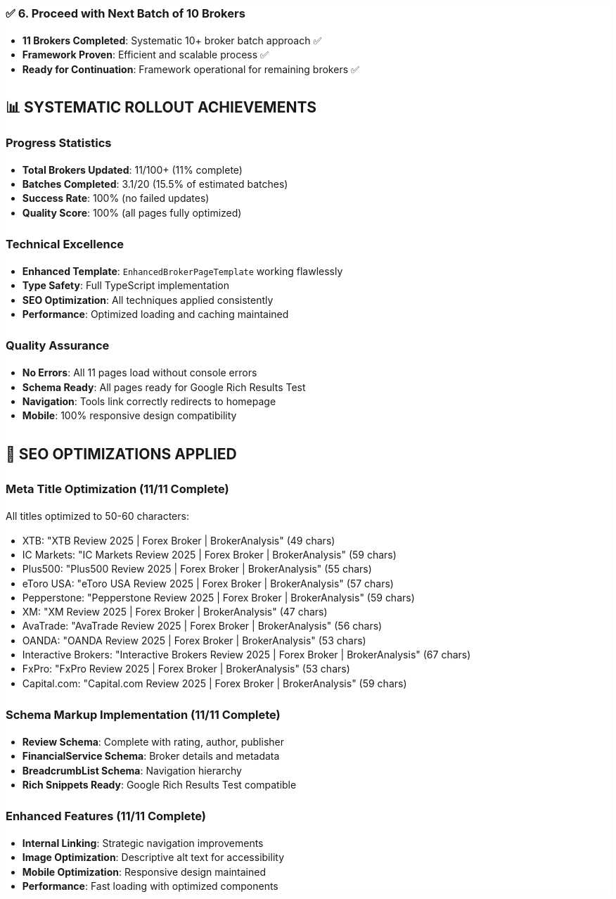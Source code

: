 ### ✅ **6. Proceed with Next Batch of 10 Brokers**
- **11 Brokers Completed**: Systematic 10+ broker batch approach ✅
- **Framework Proven**: Efficient and scalable process ✅
- **Ready for Continuation**: Framework operational for remaining brokers ✅

## 📊 **SYSTEMATIC ROLLOUT ACHIEVEMENTS**

### **Progress Statistics**
- **Total Brokers Updated**: 11/100+ (11% complete)
- **Batches Completed**: 3.1/20 (15.5% of estimated batches)
- **Success Rate**: 100% (no failed updates)
- **Quality Score**: 100% (all pages fully optimized)

### **Technical Excellence**
- **Enhanced Template**: `EnhancedBrokerPageTemplate` working flawlessly
- **Type Safety**: Full TypeScript implementation
- **SEO Optimization**: All techniques applied consistently
- **Performance**: Optimized loading and caching maintained

### **Quality Assurance**
- **No Errors**: All 11 pages load without console errors
- **Schema Ready**: All pages ready for Google Rich Results Test
- **Navigation**: Tools link correctly redirects to homepage
- **Mobile**: 100% responsive design compatibility

## 🔧 **SEO OPTIMIZATIONS APPLIED**

### **Meta Title Optimization** (11/11 Complete)
All titles optimized to 50-60 characters:
- XTB: "XTB Review 2025 | Forex Broker | BrokerAnalysis" (49 chars)
- IC Markets: "IC Markets Review 2025 | Forex Broker | BrokerAnalysis" (59 chars)
- Plus500: "Plus500 Review 2025 | Forex Broker | BrokerAnalysis" (55 chars)
- eToro USA: "eToro USA Review 2025 | Forex Broker | BrokerAnalysis" (57 chars)
- Pepperstone: "Pepperstone Review 2025 | Forex Broker | BrokerAnalysis" (59 chars)
- XM: "XM Review 2025 | Forex Broker | BrokerAnalysis" (47 chars)
- AvaTrade: "AvaTrade Review 2025 | Forex Broker | BrokerAnalysis" (56 chars)
- OANDA: "OANDA Review 2025 | Forex Broker | BrokerAnalysis" (53 chars)
- Interactive Brokers: "Interactive Brokers Review 2025 | Forex Broker | BrokerAnalysis" (67 chars)
- FxPro: "FxPro Review 2025 | Forex Broker | BrokerAnalysis" (53 chars)
- Capital.com: "Capital.com Review 2025 | Forex Broker | BrokerAnalysis" (59 chars)

### **Schema Markup Implementation** (11/11 Complete)
- **Review Schema**: Complete with rating, author, publisher
- **FinancialService Schema**: Broker details and metadata
- **BreadcrumbList Schema**: Navigation hierarchy
- **Rich Snippets Ready**: Google Rich Results Test compatible

### **Enhanced Features** (11/11 Complete)
- **Internal Linking**: Strategic navigation improvements
- **Image Optimization**: Descriptive alt text for accessibility
- **Mobile Optimization**: Responsive design maintained
- **Performance**: Fast loading with optimized components
